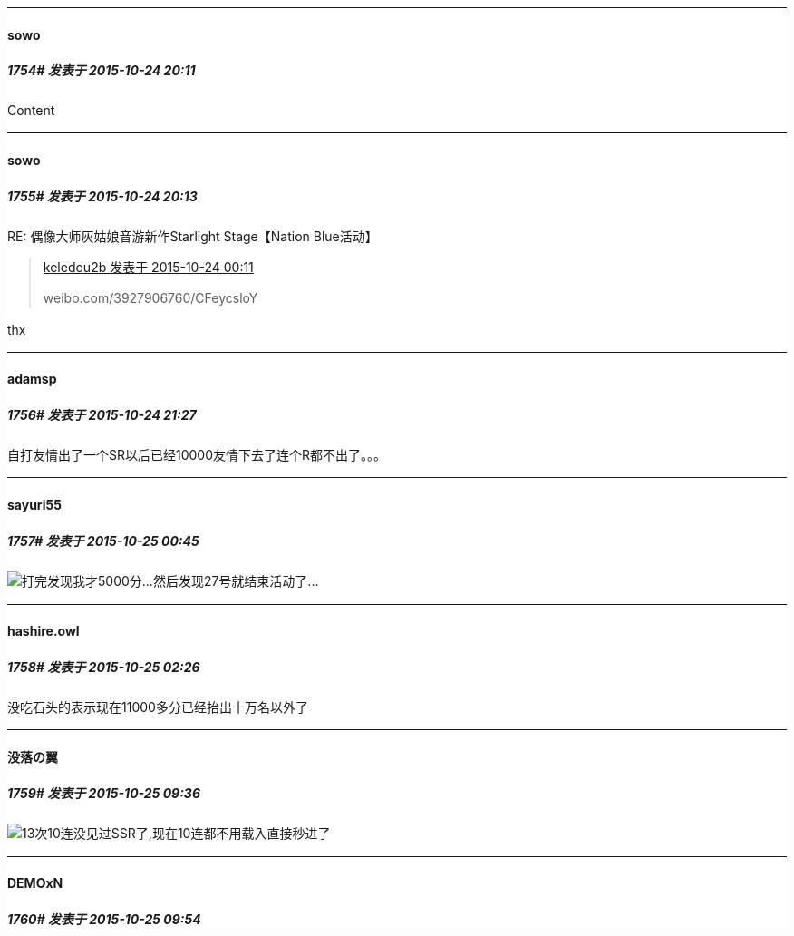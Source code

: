 *****

####  sowo  
##### 1754#       发表于 2015-10-24 20:11

Content

*****

####  sowo  
##### 1755#       发表于 2015-10-24 20:13

RE: 偶像大师灰姑娘音游新作Starlight Stage【Nation Blue活动】

<blockquote><a href="httphttps://bbs.saraba1st.com/2b/forum.php?mod=redirect&amp;goto=findpost&amp;pid=30536512&amp;ptid=1130963" target="_blank">keledou2b 发表于 2015-10-24 00:11</a>

weibo.com/3927906760/CFeycsloY</blockquote>
thx

*****

####  adamsp  
##### 1756#       发表于 2015-10-24 21:27

自打友情出了一个SR以后已经10000友情下去了连个R都不出了。。。

*****

####  sayuri55  
##### 1757#       发表于 2015-10-25 00:45

<img src="https://static.saraba1st.com/image/smiley/face/149.gif" referrerpolicy="no-referrer">打完发现我才5000分...然后发现27号就结束活动了...

*****

####  hashire.owl  
##### 1758#       发表于 2015-10-25 02:26

没吃石头的表示现在11000多分已经抬出十万名以外了

*****

####  没落の翼  
##### 1759#       发表于 2015-10-25 09:36

<img src="https://static.saraba1st.com/image/smiley/face/149.gif" referrerpolicy="no-referrer">13次10连没见过SSR了,现在10连都不用载入直接秒进了

*****

####  DEMOxN  
##### 1760#       发表于 2015-10-25 09:54
